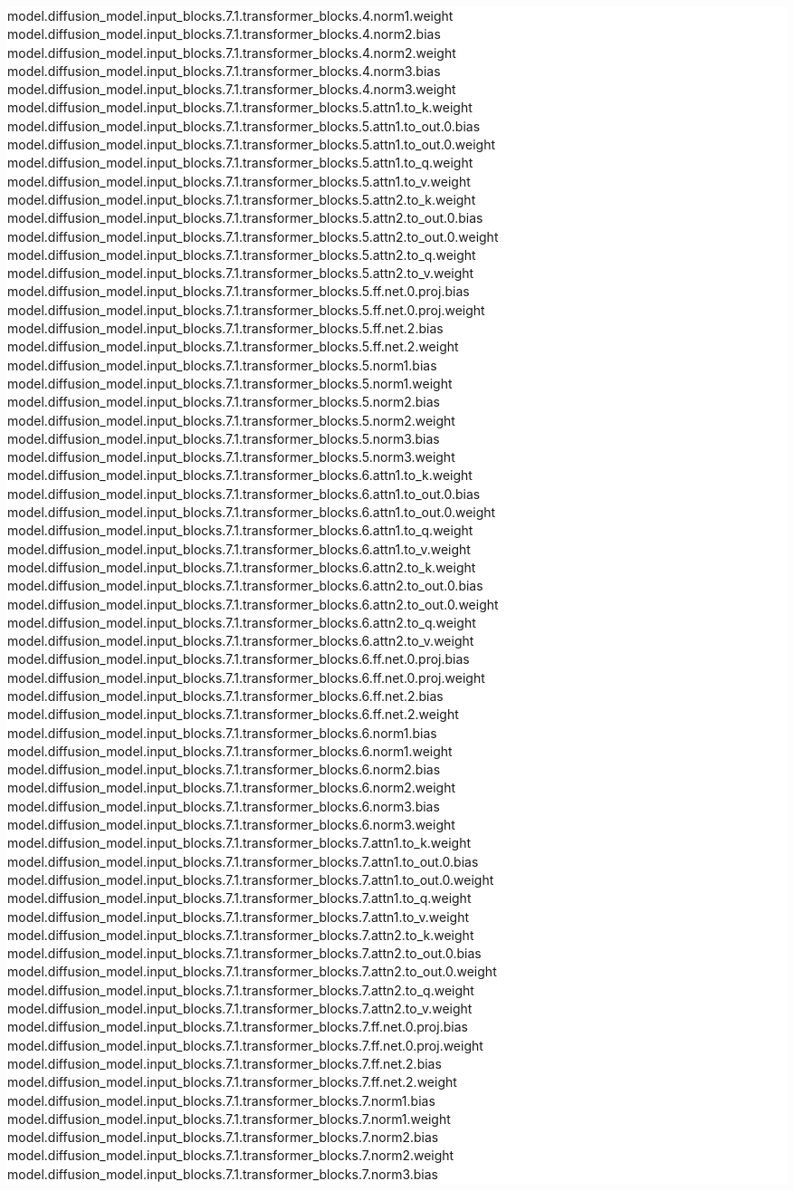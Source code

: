 model.diffusion_model.input_blocks.7.1.transformer_blocks.4.norm1.weight
model.diffusion_model.input_blocks.7.1.transformer_blocks.4.norm2.bias
model.diffusion_model.input_blocks.7.1.transformer_blocks.4.norm2.weight
model.diffusion_model.input_blocks.7.1.transformer_blocks.4.norm3.bias
model.diffusion_model.input_blocks.7.1.transformer_blocks.4.norm3.weight
model.diffusion_model.input_blocks.7.1.transformer_blocks.5.attn1.to_k.weight
model.diffusion_model.input_blocks.7.1.transformer_blocks.5.attn1.to_out.0.bias
model.diffusion_model.input_blocks.7.1.transformer_blocks.5.attn1.to_out.0.weight
model.diffusion_model.input_blocks.7.1.transformer_blocks.5.attn1.to_q.weight
model.diffusion_model.input_blocks.7.1.transformer_blocks.5.attn1.to_v.weight
model.diffusion_model.input_blocks.7.1.transformer_blocks.5.attn2.to_k.weight
model.diffusion_model.input_blocks.7.1.transformer_blocks.5.attn2.to_out.0.bias
model.diffusion_model.input_blocks.7.1.transformer_blocks.5.attn2.to_out.0.weight
model.diffusion_model.input_blocks.7.1.transformer_blocks.5.attn2.to_q.weight
model.diffusion_model.input_blocks.7.1.transformer_blocks.5.attn2.to_v.weight
model.diffusion_model.input_blocks.7.1.transformer_blocks.5.ff.net.0.proj.bias
model.diffusion_model.input_blocks.7.1.transformer_blocks.5.ff.net.0.proj.weight
model.diffusion_model.input_blocks.7.1.transformer_blocks.5.ff.net.2.bias
model.diffusion_model.input_blocks.7.1.transformer_blocks.5.ff.net.2.weight
model.diffusion_model.input_blocks.7.1.transformer_blocks.5.norm1.bias
model.diffusion_model.input_blocks.7.1.transformer_blocks.5.norm1.weight
model.diffusion_model.input_blocks.7.1.transformer_blocks.5.norm2.bias
model.diffusion_model.input_blocks.7.1.transformer_blocks.5.norm2.weight
model.diffusion_model.input_blocks.7.1.transformer_blocks.5.norm3.bias
model.diffusion_model.input_blocks.7.1.transformer_blocks.5.norm3.weight
model.diffusion_model.input_blocks.7.1.transformer_blocks.6.attn1.to_k.weight
model.diffusion_model.input_blocks.7.1.transformer_blocks.6.attn1.to_out.0.bias
model.diffusion_model.input_blocks.7.1.transformer_blocks.6.attn1.to_out.0.weight
model.diffusion_model.input_blocks.7.1.transformer_blocks.6.attn1.to_q.weight
model.diffusion_model.input_blocks.7.1.transformer_blocks.6.attn1.to_v.weight
model.diffusion_model.input_blocks.7.1.transformer_blocks.6.attn2.to_k.weight
model.diffusion_model.input_blocks.7.1.transformer_blocks.6.attn2.to_out.0.bias
model.diffusion_model.input_blocks.7.1.transformer_blocks.6.attn2.to_out.0.weight
model.diffusion_model.input_blocks.7.1.transformer_blocks.6.attn2.to_q.weight
model.diffusion_model.input_blocks.7.1.transformer_blocks.6.attn2.to_v.weight
model.diffusion_model.input_blocks.7.1.transformer_blocks.6.ff.net.0.proj.bias
model.diffusion_model.input_blocks.7.1.transformer_blocks.6.ff.net.0.proj.weight
model.diffusion_model.input_blocks.7.1.transformer_blocks.6.ff.net.2.bias
model.diffusion_model.input_blocks.7.1.transformer_blocks.6.ff.net.2.weight
model.diffusion_model.input_blocks.7.1.transformer_blocks.6.norm1.bias
model.diffusion_model.input_blocks.7.1.transformer_blocks.6.norm1.weight
model.diffusion_model.input_blocks.7.1.transformer_blocks.6.norm2.bias
model.diffusion_model.input_blocks.7.1.transformer_blocks.6.norm2.weight
model.diffusion_model.input_blocks.7.1.transformer_blocks.6.norm3.bias
model.diffusion_model.input_blocks.7.1.transformer_blocks.6.norm3.weight
model.diffusion_model.input_blocks.7.1.transformer_blocks.7.attn1.to_k.weight
model.diffusion_model.input_blocks.7.1.transformer_blocks.7.attn1.to_out.0.bias
model.diffusion_model.input_blocks.7.1.transformer_blocks.7.attn1.to_out.0.weight
model.diffusion_model.input_blocks.7.1.transformer_blocks.7.attn1.to_q.weight
model.diffusion_model.input_blocks.7.1.transformer_blocks.7.attn1.to_v.weight
model.diffusion_model.input_blocks.7.1.transformer_blocks.7.attn2.to_k.weight
model.diffusion_model.input_blocks.7.1.transformer_blocks.7.attn2.to_out.0.bias
model.diffusion_model.input_blocks.7.1.transformer_blocks.7.attn2.to_out.0.weight
model.diffusion_model.input_blocks.7.1.transformer_blocks.7.attn2.to_q.weight
model.diffusion_model.input_blocks.7.1.transformer_blocks.7.attn2.to_v.weight
model.diffusion_model.input_blocks.7.1.transformer_blocks.7.ff.net.0.proj.bias
model.diffusion_model.input_blocks.7.1.transformer_blocks.7.ff.net.0.proj.weight
model.diffusion_model.input_blocks.7.1.transformer_blocks.7.ff.net.2.bias
model.diffusion_model.input_blocks.7.1.transformer_blocks.7.ff.net.2.weight
model.diffusion_model.input_blocks.7.1.transformer_blocks.7.norm1.bias
model.diffusion_model.input_blocks.7.1.transformer_blocks.7.norm1.weight
model.diffusion_model.input_blocks.7.1.transformer_blocks.7.norm2.bias
model.diffusion_model.input_blocks.7.1.transformer_blocks.7.norm2.weight
model.diffusion_model.input_blocks.7.1.transformer_blocks.7.norm3.bias